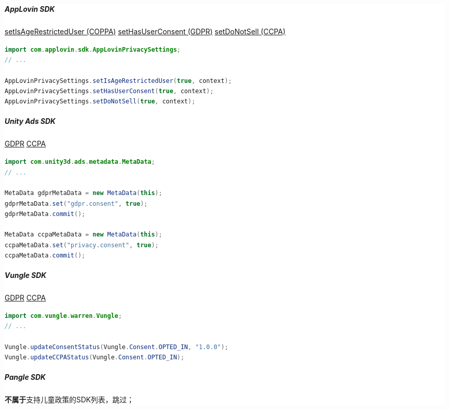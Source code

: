 ##### AppLovin SDK

<a href="https://developers.google.com/admob/android/mediation/applovin#eu_consent_and_gdpr" target="_blank">setIsAgeRestrictedUser (COPPA)</a>
<a href="https://developers.google.com/admob/android/mediation/applovin#eu_consent_and_gdpr" target="_blank">setHasUserConsent (GDPR)</a>
<a href="https://developers.google.com/admob/android/mediation/applovin#ccpa" target="_blank">setDoNotSell (CCPA)</a>

```Java
import com.applovin.sdk.AppLovinPrivacySettings;
// ...

AppLovinPrivacySettings.setIsAgeRestrictedUser(true, context);
AppLovinPrivacySettings.setHasUserConsent(true, context);
AppLovinPrivacySettings.setDoNotSell(true, context);
```

##### Unity Ads SDK

<a href="https://developers.google.com/admob/android/mediation/unity#eu_consent_and_gdpr" target="_blank">GDPR</a>
<a href="https://developers.google.com/admob/android/mediation/unity#ccpa" target="_blank">CCPA</a>

```Java
import com.unity3d.ads.metadata.MetaData;
// ...

MetaData gdprMetaData = new MetaData(this);
gdprMetaData.set("gdpr.consent", true);
gdprMetaData.commit();

MetaData ccpaMetaData = new MetaData(this);
ccpaMetaData.set("privacy.consent", true);
ccpaMetaData.commit();
```

##### Vungle SDK

<a href="https://developers.google.com/admob/android/mediation/vungle#eu_consent_and_gdpr" target="_blank">GDPR</a>
<a href="https://developers.google.com/admob/android/mediation/vungle#ccpa" target="_blank">CCPA</a>

```Java
import com.vungle.warren.Vungle;
// ...

Vungle.updateConsentStatus(Vungle.Consent.OPTED_IN, "1.0.0");
Vungle.updateCCPAStatus(Vungle.Consent.OPTED_IN);
```

##### Pangle SDK

**不属于**支持儿童政策的SDK列表，跳过；
